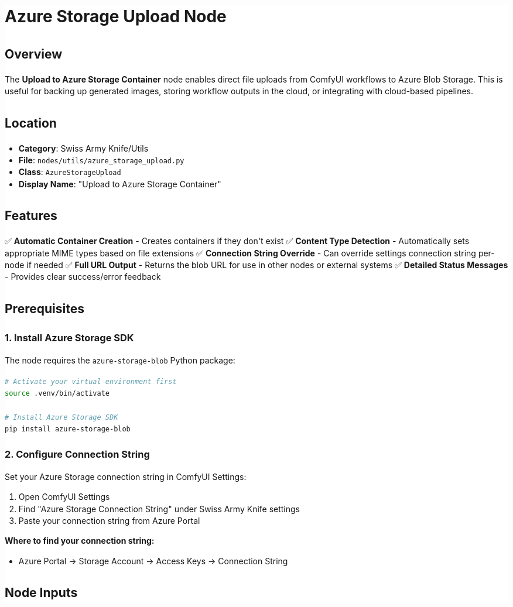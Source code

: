 # Azure Storage Upload Node

## Overview

The **Upload to Azure Storage Container** node enables direct file uploads from ComfyUI workflows to Azure Blob Storage. This is useful for backing up generated images, storing workflow outputs in the cloud, or integrating with cloud-based pipelines.

## Location

-   **Category**: Swiss Army Knife/Utils
-   **File**: `nodes/utils/azure_storage_upload.py`
-   **Class**: `AzureStorageUpload`
-   **Display Name**: "Upload to Azure Storage Container"

## Features

✅ **Automatic Container Creation** - Creates containers if they don't exist
✅ **Content Type Detection** - Automatically sets appropriate MIME types based on file extensions
✅ **Connection String Override** - Can override settings connection string per-node if needed
✅ **Full URL Output** - Returns the blob URL for use in other nodes or external systems
✅ **Detailed Status Messages** - Provides clear success/error feedback

## Prerequisites

### 1. Install Azure Storage SDK

The node requires the `azure-storage-blob` Python package:

```bash
# Activate your virtual environment first
source .venv/bin/activate

# Install Azure Storage SDK
pip install azure-storage-blob
```

### 2. Configure Connection String

Set your Azure Storage connection string in ComfyUI Settings:

1. Open ComfyUI Settings
2. Find "Azure Storage Connection String" under Swiss Army Knife settings
3. Paste your connection string from Azure Portal

**Where to find your connection string:**

-   Azure Portal → Storage Account → Access Keys → Connection String

## Node Inputs
